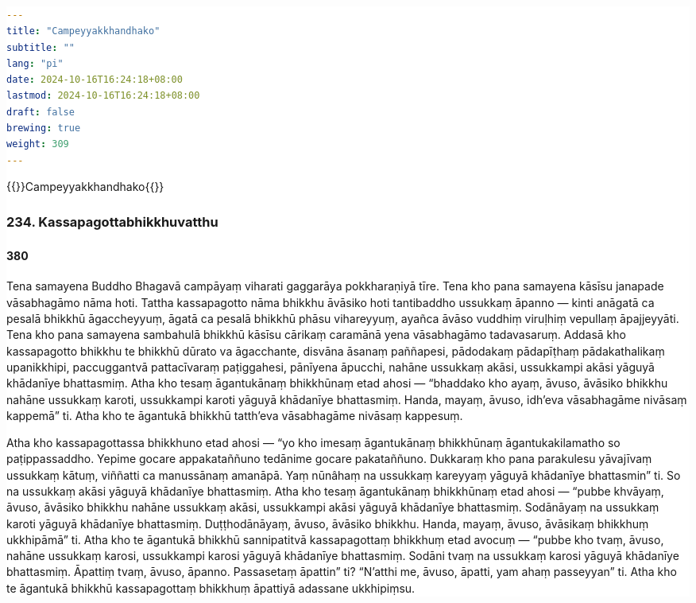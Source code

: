 ```yaml
---
title: "Campeyyakkhandhako"
subtitle: ""
lang: "pi"
date: 2024-10-16T16:24:18+08:00
lastmod: 2024-10-16T16:24:18+08:00
draft: false
brewing: true
weight: 309
---
```


{{<subtitle>}}Campeyyakkhandhako{{</subtitle>}}

### 234. Kassapagottabhikkhuvatthu

#### 380

Tena samayena Buddho Bhagavā campāyaṃ viharati gaggarāya pokkharaṇiyā tīre. Tena kho pana samayena kāsīsu janapade vāsabhagāmo nāma hoti. Tattha kassapagotto nāma bhikkhu āvāsiko hoti tantibaddho ussukkaṃ āpanno — kinti anāgatā ca pesalā bhikkhū āgaccheyyuṃ, āgatā ca pesalā bhikkhū phāsu vihareyyuṃ, ayañca āvāso vuddhiṃ viruḷhiṃ vepullaṃ āpajjeyyāti. Tena kho pana samayena sambahulā bhikkhū kāsīsu cārikaṃ caramānā yena vāsabhagāmo tadavasaruṃ. Addasā kho kassapagotto bhikkhu te bhikkhū dūrato va āgacchante, disvāna āsanaṃ paññapesi, pādodakaṃ pādapīṭhaṃ pādakathalikaṃ upanikkhipi, paccuggantvā pattacīvaraṃ paṭiggahesi, pānīyena āpucchi, nahāne ussukkaṃ akāsi, ussukkampi akāsi yāguyā khādanīye bhattasmiṃ. Atha kho tesaṃ āgantukānaṃ bhikkhūnaṃ etad ahosi — “bhaddako kho ayaṃ, āvuso, āvāsiko bhikkhu nahāne ussukkaṃ karoti, ussukkampi karoti yāguyā khādanīye bhattasmiṃ. Handa, mayaṃ, āvuso, idh’eva vāsabhagāme nivāsaṃ kappemā” ti. Atha kho te āgantukā bhikkhū tatth’eva vāsabhagāme nivāsaṃ kappesuṃ.

Atha kho kassapagottassa bhikkhuno etad ahosi — “yo kho imesaṃ āgantukānaṃ bhikkhūnaṃ āgantukakilamatho so paṭippassaddho. Yepime gocare appakataññuno tedānime gocare pakataññuno. Dukkaraṃ kho pana parakulesu yāvajīvaṃ ussukkaṃ kātuṃ, viññatti ca manussānaṃ amanāpā. Yaṃ nūnâhaṃ na ussukkaṃ kareyyaṃ yāguyā khādanīye bhattasmin” ti. So na ussukkaṃ akāsi yāguyā khādanīye bhattasmiṃ. Atha kho tesaṃ āgantukānaṃ bhikkhūnaṃ etad ahosi — “pubbe khvāyaṃ, āvuso, āvāsiko bhikkhu nahāne ussukkaṃ akāsi, ussukkampi akāsi yāguyā khādanīye bhattasmiṃ. Sodānāyaṃ na ussukkaṃ karoti yāguyā khādanīye bhattasmiṃ. Duṭṭhodānāyaṃ, āvuso, āvāsiko bhikkhu. Handa, mayaṃ, āvuso, āvāsikaṃ bhikkhuṃ ukkhipāmā” ti. Atha kho te āgantukā bhikkhū sannipatitvā kassapagottaṃ bhikkhuṃ etad avocuṃ — “pubbe kho tvaṃ, āvuso, nahāne ussukkaṃ karosi, ussukkampi karosi yāguyā khādanīye bhattasmiṃ. Sodāni tvaṃ na ussukkaṃ karosi yāguyā khādanīye bhattasmiṃ. Āpattiṃ tvaṃ, āvuso, āpanno. Passasetaṃ āpattin” ti? “N’atthi me, āvuso, āpatti, yam ahaṃ passeyyan” ti. Atha kho te āgantukā bhikkhū kassapagottaṃ bhikkhuṃ āpattiyā adassane ukkhipiṃsu.
